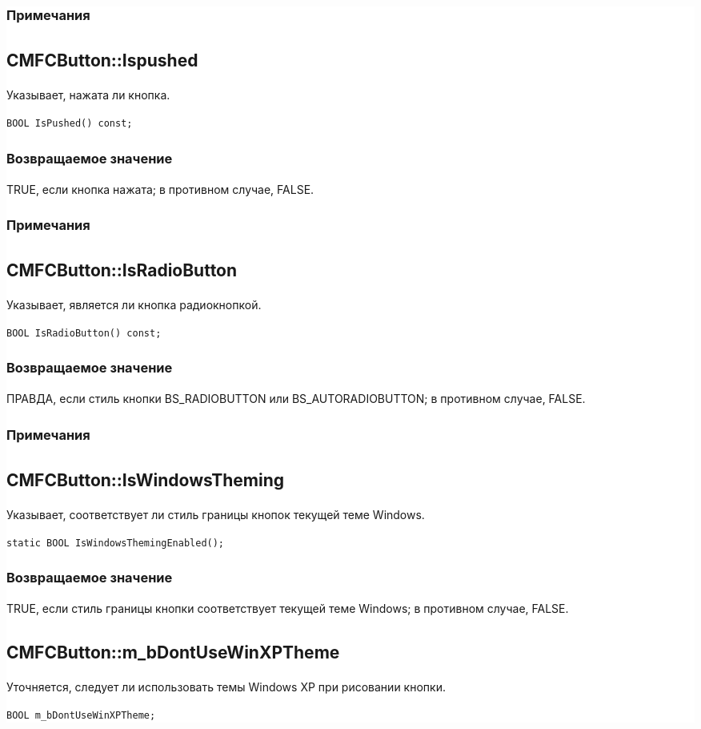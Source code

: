 ### <a name="remarks"></a>Примечания

## <a name="cmfcbuttonispushed"></a><a name="ispushed"></a>CMFCButton::Ispushed

Указывает, нажата ли кнопка.

```
BOOL IsPushed() const;
```

### <a name="return-value"></a>Возвращаемое значение

TRUE, если кнопка нажата; в противном случае, FALSE.

### <a name="remarks"></a>Примечания

## <a name="cmfcbuttonisradiobutton"></a><a name="isradiobutton"></a>CMFCButton::IsRadioButton

Указывает, является ли кнопка радиокнопкой.

```
BOOL IsRadioButton() const;
```

### <a name="return-value"></a>Возвращаемое значение

ПРАВДА, если стиль кнопки BS_RADIOBUTTON или BS_AUTORADIOBUTTON; в противном случае, FALSE.

### <a name="remarks"></a>Примечания

## <a name="cmfcbuttoniswindowsthemingenabled"></a><a name="iswindowsthemingenabled"></a>CMFCButton::IsWindowsTheming

Указывает, соответствует ли стиль границы кнопок текущей теме Windows.

```
static BOOL IsWindowsThemingEnabled();
```

### <a name="return-value"></a>Возвращаемое значение

TRUE, если стиль границы кнопки соответствует текущей теме Windows; в противном случае, FALSE.

## <a name="cmfcbuttonm_bdontusewinxptheme"></a><a name="m_bDontUseWinXPTheme"/>CMFCButton::m_bDontUseWinXPTheme

Уточняется, следует ли использовать темы Windows XP при рисовании кнопки.

```
BOOL m_bDontUseWinXPTheme;
```
